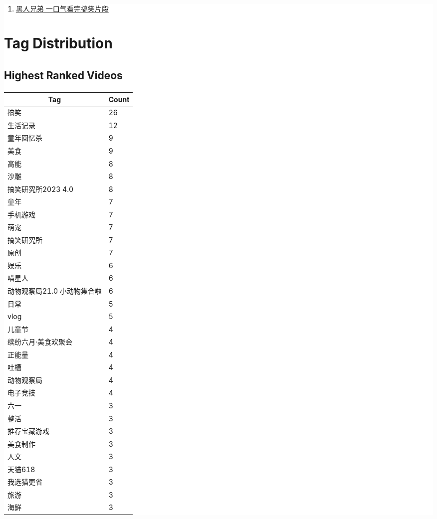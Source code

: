 1. [黑人兄弟 一口气看完搞笑片段](https://www.bilibili.com/video/BV1hu411p7qL)

# Tag Distribution
## Highest Ranked Videos


| Tag | Count |
| --- | --- |
| 搞笑 | 26 |
| 生活记录 | 12 |
| 童年回忆杀 | 9 |
| 美食 | 9 |
| 高能 | 8 |
| 沙雕 | 8 |
| 搞笑研究所2023 4.0 | 8 |
| 童年 | 7 |
| 手机游戏 | 7 |
| 萌宠 | 7 |
| 搞笑研究所 | 7 |
| 原创 | 7 |
| 娱乐 | 6 |
| 喵星人 | 6 |
| 动物观察局21.0 小动物集合啦 | 6 |
| 日常 | 5 |
| vlog | 5 |
| 儿童节 | 4 |
| 缤纷六月·美食欢聚会 | 4 |
| 正能量 | 4 |
| 吐槽 | 4 |
| 动物观察局 | 4 |
| 电子竞技 | 4 |
| 六一 | 3 |
| 整活 | 3 |
| 推荐宝藏游戏 | 3 |
| 美食制作 | 3 |
| 人文 | 3 |
| 天猫618 | 3 |
| 我选猫更省 | 3 |
| 旅游 | 3 |
| 海鲜 | 3 |